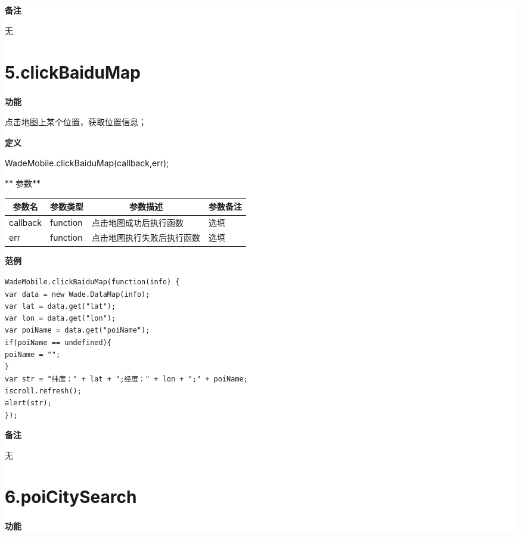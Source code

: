 

**备注**

无



# 5.clickBaiduMap

**功能**

点击地图上某个位置，获取位置信息；



**定义**

WadeMobile.clickBaiduMap(callback,err);



** 参数**

| 参数名   | 参数类型 | 参数描述                   | 参数备注 |
| -------- | -------- | -------------------------- | -------- |
| callback | function | 点击地图成功后执行函数     | 选填     |
| err      | function | 点击地图执行失败后执行函数 | 选填     |



**范例**

```
WadeMobile.clickBaiduMap(function(info) {
var data = new Wade.DataMap(info);
var lat = data.get("lat");
var lon = data.get("lon");
var poiName = data.get("poiName");
if(poiName == undefined){
poiName = "";
}
var str = "纬度：" + lat + ";经度：" + lon + ";" + poiName;
iscroll.refresh();
alert(str);
});
```



**备注**

无



# 6.poiCitySearch

**功能**
